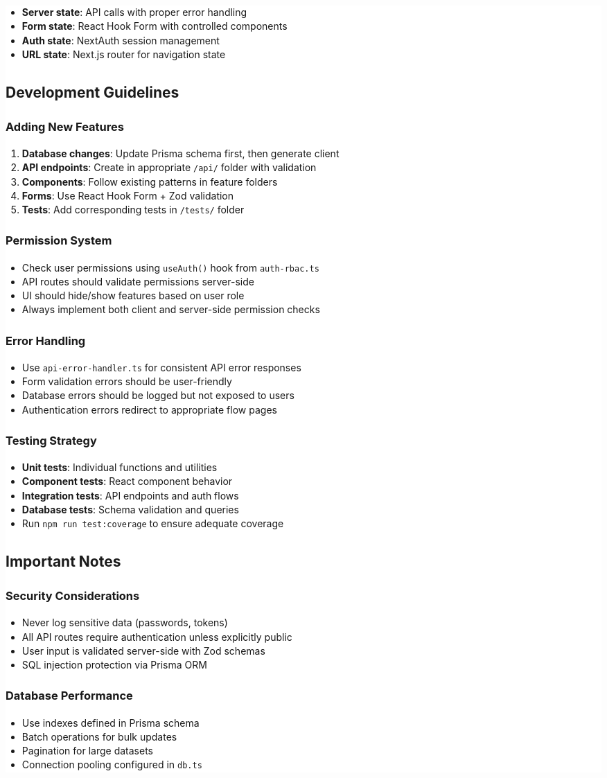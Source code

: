 - **Server state**: API calls with proper error handling
- **Form state**: React Hook Form with controlled components
- **Auth state**: NextAuth session management
- **URL state**: Next.js router for navigation state

## Development Guidelines

### Adding New Features

1. **Database changes**: Update Prisma schema first, then generate client
2. **API endpoints**: Create in appropriate `/api/` folder with validation
3. **Components**: Follow existing patterns in feature folders
4. **Forms**: Use React Hook Form + Zod validation
5. **Tests**: Add corresponding tests in `/tests/` folder

### Permission System

- Check user permissions using `useAuth()` hook from `auth-rbac.ts`
- API routes should validate permissions server-side
- UI should hide/show features based on user role
- Always implement both client and server-side permission checks

### Error Handling

- Use `api-error-handler.ts` for consistent API error responses
- Form validation errors should be user-friendly
- Database errors should be logged but not exposed to users
- Authentication errors redirect to appropriate flow pages

### Testing Strategy

- **Unit tests**: Individual functions and utilities
- **Component tests**: React component behavior
- **Integration tests**: API endpoints and auth flows
- **Database tests**: Schema validation and queries
- Run `npm run test:coverage` to ensure adequate coverage

## Important Notes

### Security Considerations

- Never log sensitive data (passwords, tokens)
- All API routes require authentication unless explicitly public
- User input is validated server-side with Zod schemas
- SQL injection protection via Prisma ORM

### Database Performance

- Use indexes defined in Prisma schema
- Batch operations for bulk updates
- Pagination for large datasets
- Connection pooling configured in `db.ts`
